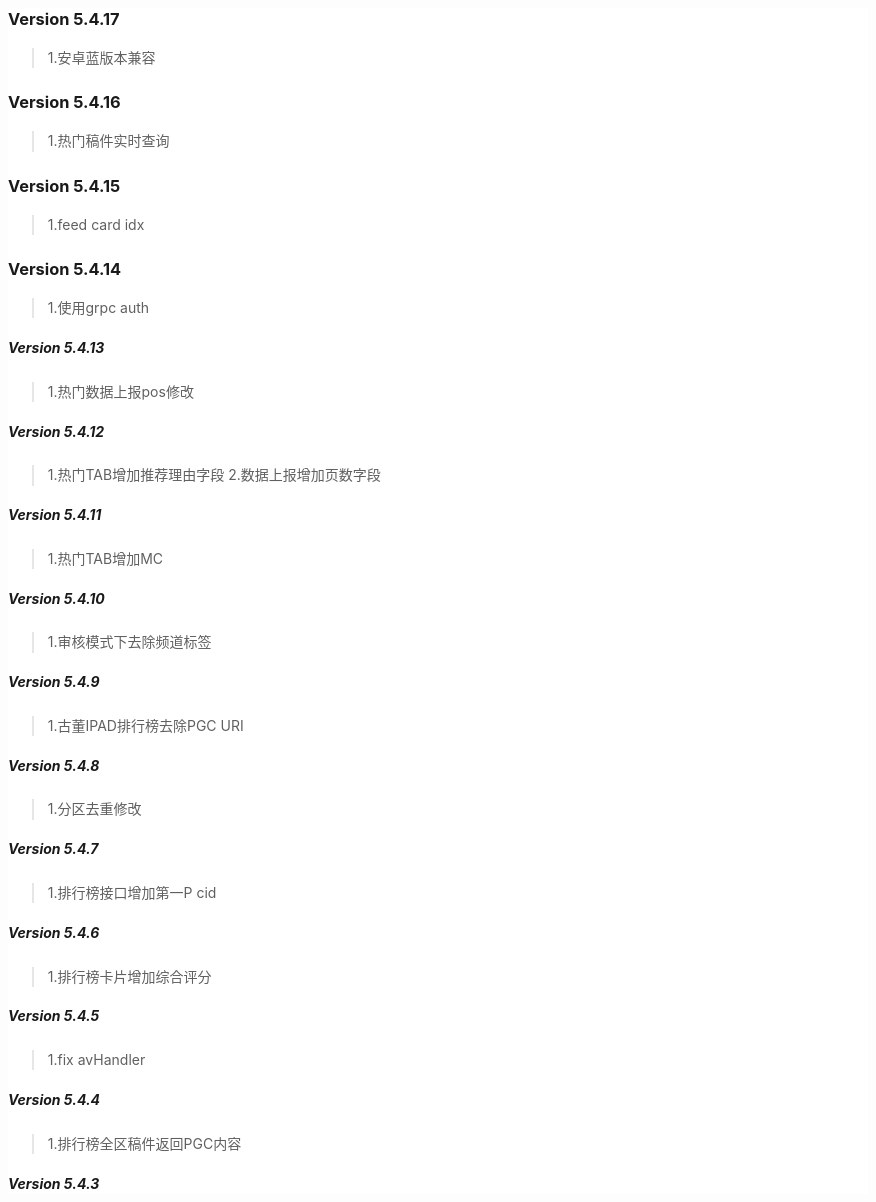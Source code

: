 ### Version 5.4.17

> 1.安卓蓝版本兼容

### Version 5.4.16

> 1.热门稿件实时查询

### Version 5.4.15

> 1.feed card idx

### Version 5.4.14

> 1.使用grpc auth

##### Version 5.4.13

> 1.热门数据上报pos修改

##### Version 5.4.12

> 1.热门TAB增加推荐理由字段
> 2.数据上报增加页数字段

##### Version 5.4.11

> 1.热门TAB增加MC

##### Version 5.4.10

> 1.审核模式下去除频道标签

##### Version 5.4.9

> 1.古董IPAD排行榜去除PGC URI

##### Version 5.4.8

> 1.分区去重修改

##### Version 5.4.7

> 1.排行榜接口增加第一P cid

##### Version 5.4.6

> 1.排行榜卡片增加综合评分

##### Version 5.4.5

> 1.fix avHandler

##### Version 5.4.4

> 1.排行榜全区稿件返回PGC内容

##### Version 5.4.3
